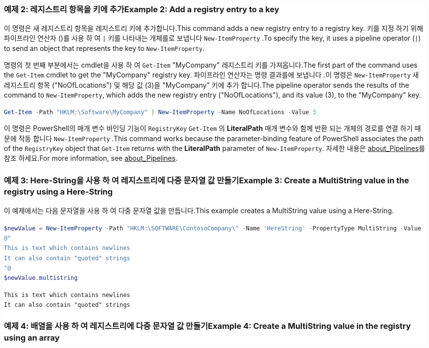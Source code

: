 ### <span data-ttu-id="bae39-120">예제 2: 레지스트리 항목을 키에 추가</span><span class="sxs-lookup"><span data-stu-id="bae39-120">Example 2: Add a registry entry to a key</span></span>

<span data-ttu-id="bae39-121">이 명령은 새 레지스트리 항목을 레지스트리 키에 추가합니다.</span><span class="sxs-lookup"><span data-stu-id="bae39-121">This command adds a new registry entry to a registry key.</span></span>
<span data-ttu-id="bae39-122">키를 지정 하기 위해 파이프라인 연산자 ()를 사용 하 여 `|` 키를 나타내는 개체를로 보냅니다 `New-ItemProperty` .</span><span class="sxs-lookup"><span data-stu-id="bae39-122">To specify the key, it uses a pipeline operator (`|`) to send an object that represents the key to `New-ItemProperty`.</span></span>

<span data-ttu-id="bae39-123">명령의 첫 번째 부분에서는 cmdlet을 사용 하 여 `Get-Item` "MyCompany" 레지스트리 키를 가져옵니다.</span><span class="sxs-lookup"><span data-stu-id="bae39-123">The first part of the command uses the `Get-Item` cmdlet to get the "MyCompany" registry key.</span></span>
<span data-ttu-id="bae39-124">파이프라인 연산자는 명령 결과를에 보냅니다 .이 명령은 `New-ItemProperty` 새 레지스트리 항목 ("NoOfLocations") 및 해당 값 (3)을 "MyCompany" 키에 추가 합니다.</span><span class="sxs-lookup"><span data-stu-id="bae39-124">The pipeline operator sends the results of the command to `New-ItemProperty`, which adds the new registry entry ("NoOfLocations"), and its value (3), to the "MyCompany" key.</span></span>

```powershell
Get-Item -Path "HKLM:\Software\MyCompany" | New-ItemProperty -Name NoOfLocations -Value 3
```

<span data-ttu-id="bae39-125">이 명령은 PowerShell의 매개 변수 바인딩 기능이 `RegistryKey` `Get-Item` 의 **LiteralPath** 매개 변수와 함께 반환 되는 개체의 경로를 연결 하기 때문에 작동 합니다 `New-ItemProperty` .</span><span class="sxs-lookup"><span data-stu-id="bae39-125">This command works because the parameter-binding feature of PowerShell associates the path of the `RegistryKey` object that `Get-Item` returns with the **LiteralPath** parameter of `New-ItemProperty`.</span></span> <span data-ttu-id="bae39-126">자세한 내용은 [about_Pipelines](../Microsoft.PowerShell.Core/About/about_pipelines.md)를 참조 하세요.</span><span class="sxs-lookup"><span data-stu-id="bae39-126">For more information, see [about_Pipelines](../Microsoft.PowerShell.Core/About/about_pipelines.md).</span></span>

### <span data-ttu-id="bae39-127">예제 3: Here-String을 사용 하 여 레지스트리에 다중 문자열 값 만들기</span><span class="sxs-lookup"><span data-stu-id="bae39-127">Example 3: Create a MultiString value in the registry using a Here-String</span></span>

<span data-ttu-id="bae39-128">이 예제에서는 다음 문자열을 사용 하 여 다중 문자열 값을 만듭니다.</span><span class="sxs-lookup"><span data-stu-id="bae39-128">This example creates a MultiString value using a Here-String.</span></span>

```powershell
$newValue = New-ItemProperty -Path "HKLM:\SOFTWARE\ContosoCompany\" -Name 'HereString' -PropertyType MultiString -Value @"
This is text which contains newlines
It can also contain "quoted" strings
"@
$newValue.multistring
```

```output
This is text which contains newlines
It can also contain "quoted" strings
```

### <span data-ttu-id="bae39-129">예제 4: 배열을 사용 하 여 레지스트리에 다중 문자열 값 만들기</span><span class="sxs-lookup"><span data-stu-id="bae39-129">Example 4: Create a MultiString value in the registry using an array</span></span>
